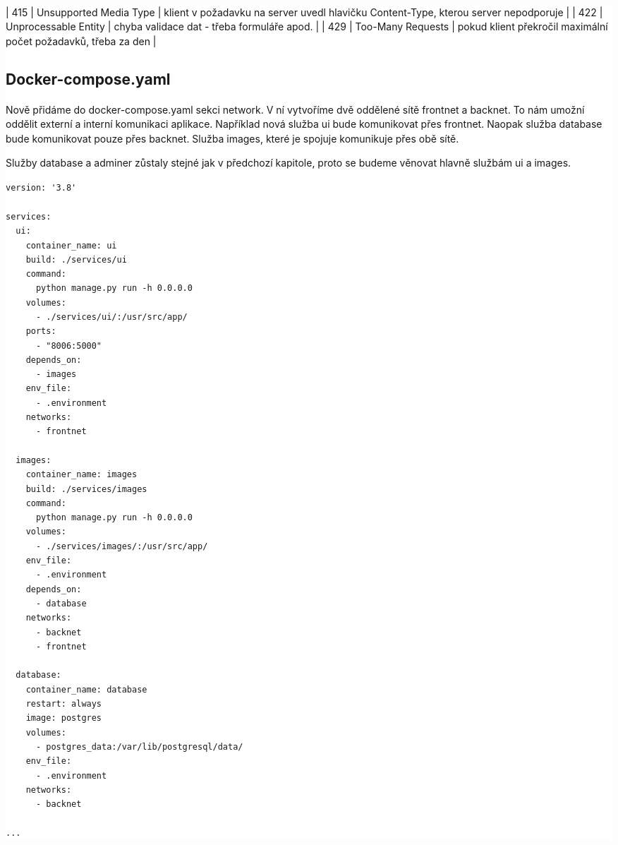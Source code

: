| 415 | Unsupported Media Type | klient v požadavku na server uvedl hlavičku Content-Type, kterou server nepodporuje                                                                                                                                                                                           |
| 422 | Unprocessable Entity   | chyba validace dat - třeba formuláře apod.                                                                                                                                                                                                                                    |
| 429 | Too-Many Requests      | pokud klient překročil maximální počet požadavků, třeba za den                                                                                                                                                                                                                |

## Docker-compose.yaml
Nově přidáme do docker-compose.yaml sekci network. V ní vytvoříme dvě oddělené sítě frontnet a backnet. To nám umožní 
oddělit externí a interní komunikaci aplikace. Například nová služba ui bude komunikovat přes frontnet. Naopak služba
database bude komunikovat pouze přes backnet. Služba images, které je spojuje komunikuje přes obě sítě.

Služby database a adminer zůstaly stejné jak v předchozí kapitole, proto se budeme věnovat hlavně službám ui a images.

```
version: '3.8'

services:
  ui:
    container_name: ui
    build: ./services/ui
    command:
      python manage.py run -h 0.0.0.0
    volumes:
      - ./services/ui/:/usr/src/app/
    ports:
      - "8006:5000"
    depends_on:
      - images
    env_file:
      - .environment
    networks:
      - frontnet      

  images:
    container_name: images
    build: ./services/images
    command:
      python manage.py run -h 0.0.0.0
    volumes:
      - ./services/images/:/usr/src/app/
    env_file:
      - .environment
    depends_on:
      - database
    networks:
      - backnet
      - frontnet

  database:
    container_name: database
    restart: always
    image: postgres
    volumes:
      - postgres_data:/var/lib/postgresql/data/
    env_file:
      - .environment
    networks:
      - backnet

...
```